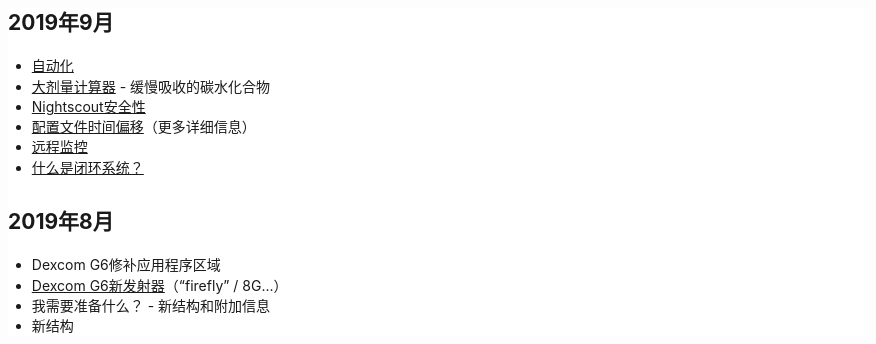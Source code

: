 ## 2019年9月

- [自动化](../DailyLifeWithAaps/Automations.md)
- [大剂量计算器](#AapsScreens-wrong-cob-detection) - 缓慢吸收的碳水化合物
- [Nightscout安全性](#Nightscout-security-considerations)
- [配置文件时间偏移](#ProfileSwitch-ProfilePercentage-time-shift-of-the-circadian-percentage-profile)（更多详细信息）
- [远程监控](../RemoteFeatures/RemoteMonitoring.md)
- [什么是闭环系统？](#Introduction-what-does-hybrid-closed-loop-mean)

## 2019年8月

- Dexcom G6修补应用程序区域
- [Dexcom G6新发射器](#xdrip-connect-g6-transmitter-for-the-first-time)（“firefly” / 8G...）
- 我需要准备什么？ - 新结构和附加信息
- 新结构
